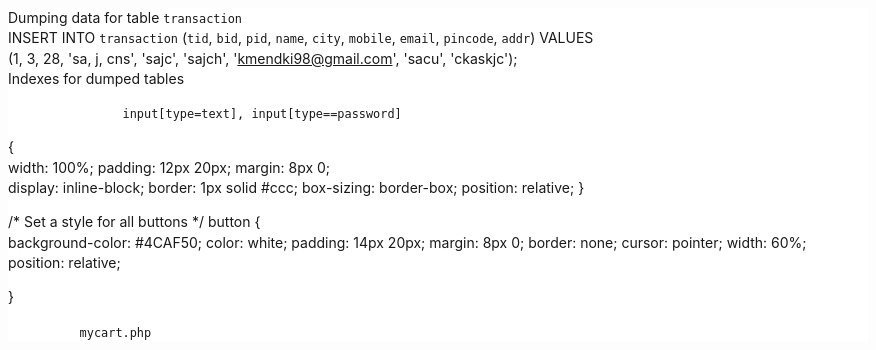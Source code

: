  Dumping data for table `transaction`   
INSERT INTO `transaction` (`tid`, `bid`, `pid`, `name`, `city`, `mobile`, `email`, `pincode`, 
`addr`) VALUES   
(1, 3, 28, 'sa, j, cns', 'sajc', 'sajch', 'kmendki98@gmail.com', 'sacu', 'ckaskjc');    
 Indexes for dumped tables   
  
                    input[type=text], input[type==password]   
{  
    width: 	100%;     padding: 12px 20px;     margin: 8px 0;  
    display: inline-block;     border: 1px solid #ccc;     box-sizing: border-box;    position: relative; }  
  
/* Set a style for all buttons */ button {  
    background-color: #4CAF50;      color: white;     padding: 14px 20px;     margin: 8px 0;     border: none;     cursor: pointer;     width: 60%;  
    position: relative;  
  
}  
            
             
              mycart.php  
  
<?php  
 session start ();  
require 'db.php';  
 if (! isset ($_SESSION ['logged in']) OR   $_SESSION ['logged in'] == 0)  
{  
                      $_SESSION['message'] = "You need to first login to access this page !!!";  
header ("Location: Login/error. Php");  
}  
       $bid = $_SESSION['id'];        if(isset($_GET['flag']))  
       {  
                      $pid = $_GET['pid'];  
                      $sql = "INSERT INTO my cart (bid, pid)  
                     VALUES ('$bid', '$pid')";  
                      $result = mysqli_query ($conn, $sql);  
      }  
  
?>  
<!DOCTYPE html>  
<html lang="end">  
               	<head>  
  	  	<meta charset="UTF-8">  
 	   	<title>Agriculture: My Cart</title>  
 <meta http-equiv="content-type content="text/html; charset=utf-8" />  
      <meta name="description" content="" />  
   	<meta name="keywords" content="" />    	<linkhref="bootstrap\CSS\bootstrap.min.css"  
                        rel="stylesheet">  
  	<script       src="https://ajax.googleapis.com/ajax/libs/jquery/1.12.4/jquery.min.js"></script> <script src="bootstrap\js\bootstrap.min.js">  
           </script>  
             <! --[if lte IE 8]><script       src="CSS/ie/html5shiv.js"></script><! [endif]-->              <link rel="stylesheet" href="login.css"/>  
 	   	<script src="js/jquery.min.js"></script>  
 	   	<script src="js/skel.min.js"></script>  
 	   	<script src="js/skel-layers.min.js"></script>  
 	   	<script src="js/init.js"></script>  
 	   	<noscript>  	  	  	  
                     <link rel="stylesheet"                      
 href="CSS/skel.css" />  
         <link rel="stylesheet" href="CSS/style.css" />  
<link rel="stylesheet" href="CSS/style-xlarge.css" />  
       </noscript>  
   <! --[if lte IE 8]><link rel="stylesheet"       href="CSS/ie/v8.css" /> <! 
[endif]-->  
</head>  
 <body class>  